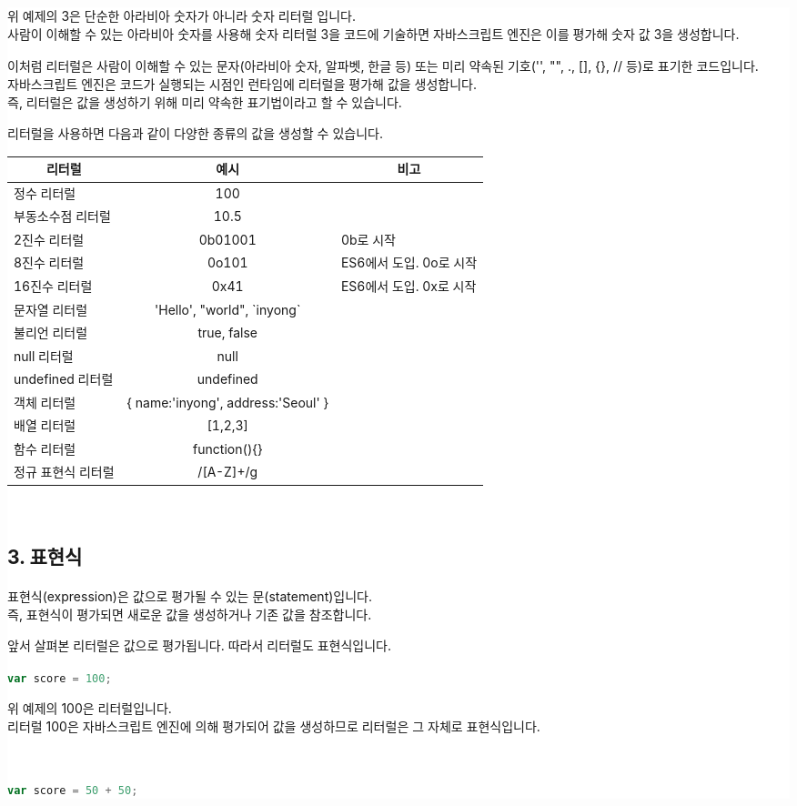 위 예제의 3은 단순한 아라비아 숫자가 아니라 숫자 리터럴 입니다.  
사람이 이해할 수 있는 아라비아 숫자를 사용해 숫자 리터럴 3을 코드에 기술하면 자바스크립트 엔진은 이를 평가해 숫자 값 3을 생성합니다.

이처럼 리터럴은 사람이 이해할 수 있는 문자(아라비아 숫자, 알파벳, 한글 등) 또는 미리 약속된 기호('', "", ., [], {}, // 등)로 표기한 코드입니다.  
자바스크립트 엔진은 코드가 실행되는 시점인 런타임에 리터럴을 평가해 값을 생성합니다.  
즉, 리터럴은 값을 생성하기 위해 미리 약속한 표기법이라고 할 수 있습니다.

리터럴을 사용하면 다음과 같이 다양한 종류의 값을 생성할 수 있습니다.

| 리터럴             |                예시                | 비고                    |
| ------------------ | :--------------------------------: | ----------------------- |
| 정수 리터럴        |                100                 |
| 부동소수점 리터럴  |                10.5                |
| 2진수 리터럴       |              0b01001               | 0b로 시작               |
| 8진수 리터럴       |               0o101                | ES6에서 도입. 0o로 시작 |
| 16진수 리터럴      |                0x41                | ES6에서 도입. 0x로 시작 |
| 문자열 리터럴      |    'Hello', "world", \`inyong`     |
| 불리언 리터럴      |            true, false             |
| null 리터럴        |                null                |
| undefined 리터럴   |             undefined              |
| 객체 리터럴        | { name:'inyong', address:'Seoul' } |
| 배열 리터럴        |              [1,2,3]               |
| 함수 리터럴        |            function(){}            |
| 정규 표현식 리터럴 |             /[A-Z]+/g              |

<br/>

## 3. 표현식

표현식(expression)은 값으로 평가될 수 있는 문(statement)입니다.  
즉, 표현식이 평가되면 새로운 값을 생성하거나 기존 값을 참조합니다.

앞서 살펴본 리터럴은 값으로 평가됩니다. 따라서 리터럴도 표현식입니다.

```js
var score = 100;
```

위 예제의 100은 리터럴입니다.  
리터럴 100은 자바스크립트 엔진에 의해 평가되어 값을 생성하므로 리터럴은 그 자체로 표현식입니다.

<br/>

```js
var score = 50 + 50;
```
